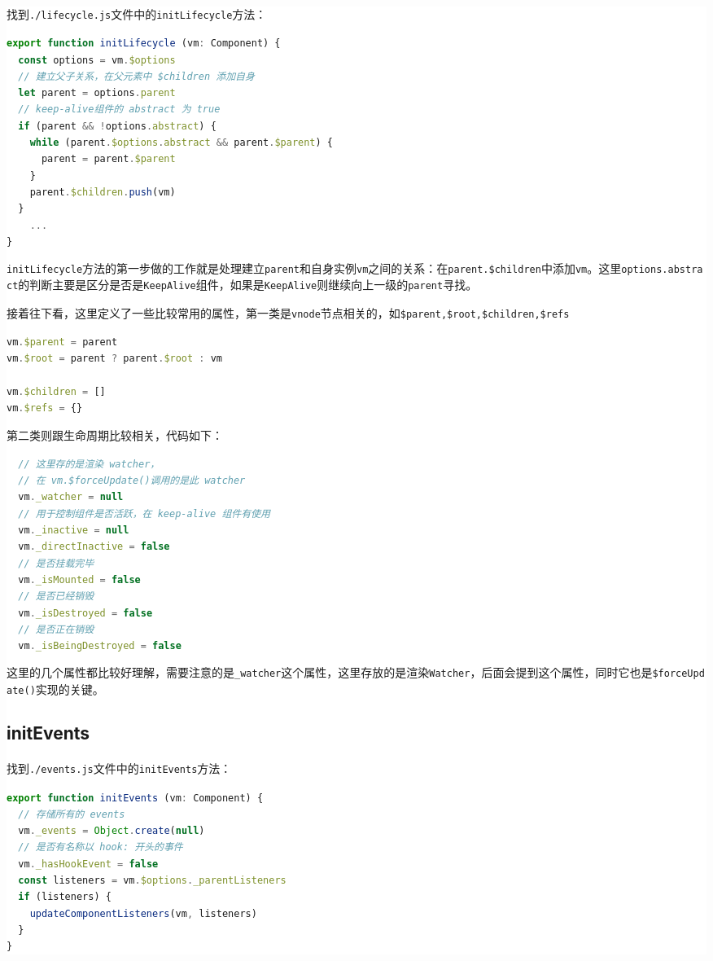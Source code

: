 找到`./lifecycle.js`文件中的`initLifecycle`方法：

```javascript
export function initLifecycle (vm: Component) {
  const options = vm.$options
  // 建立父子关系，在父元素中 $children 添加自身
  let parent = options.parent
  // keep-alive组件的 abstract 为 true
  if (parent && !options.abstract) {
    while (parent.$options.abstract && parent.$parent) {
      parent = parent.$parent
    }
    parent.$children.push(vm)
  }
	...
}
```

`initLifecycle`方法的第一步做的工作就是处理建立`parent`和自身实例`vm`之间的关系：在`parent.$children`中添加`vm`。这里`options.abstract`的判断主要是区分是否是`KeepAlive`组件，如果是`KeepAlive`则继续向上一级的`parent`寻找。

接着往下看，这里定义了一些比较常用的属性，第一类是`vnode`节点相关的，如`$parent,$root,$children,$refs`

```javascript
vm.$parent = parent
vm.$root = parent ? parent.$root : vm

vm.$children = []
vm.$refs = {}
```

第二类则跟生命周期比较相关，代码如下：

```javascript
  // 这里存的是渲染 watcher，
  // 在 vm.$forceUpdate()调用的是此 watcher
  vm._watcher = null
  // 用于控制组件是否活跃，在 keep-alive 组件有使用
  vm._inactive = null
  vm._directInactive = false
  // 是否挂载完毕
  vm._isMounted = false
  // 是否已经销毁
  vm._isDestroyed = false
  // 是否正在销毁
  vm._isBeingDestroyed = false
```

这里的几个属性都比较好理解，需要注意的是`_watcher`这个属性，这里存放的是渲染`Watcher`，后面会提到这个属性，同时它也是`$forceUpdate()`实现的关键。

## initEvents

找到`./events.js`文件中的`initEvents`方法：

```javascript
export function initEvents (vm: Component) {
  // 存储所有的 events
  vm._events = Object.create(null)
  // 是否有名称以 hook: 开头的事件
  vm._hasHookEvent = false
  const listeners = vm.$options._parentListeners
  if (listeners) {
    updateComponentListeners(vm, listeners)
  }
}
```

